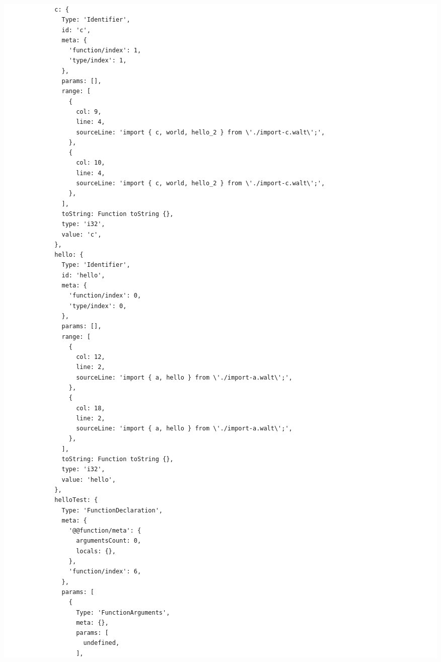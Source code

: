                   c: {
                    Type: 'Identifier',
                    id: 'c',
                    meta: {
                      'function/index': 1,
                      'type/index': 1,
                    },
                    params: [],
                    range: [
                      {
                        col: 9,
                        line: 4,
                        sourceLine: 'import { c, world, hello_2 } from \'./import-c.walt\';',
                      },
                      {
                        col: 10,
                        line: 4,
                        sourceLine: 'import { c, world, hello_2 } from \'./import-c.walt\';',
                      },
                    ],
                    toString: Function toString {},
                    type: 'i32',
                    value: 'c',
                  },
                  hello: {
                    Type: 'Identifier',
                    id: 'hello',
                    meta: {
                      'function/index': 0,
                      'type/index': 0,
                    },
                    params: [],
                    range: [
                      {
                        col: 12,
                        line: 2,
                        sourceLine: 'import { a, hello } from \'./import-a.walt\';',
                      },
                      {
                        col: 18,
                        line: 2,
                        sourceLine: 'import { a, hello } from \'./import-a.walt\';',
                      },
                    ],
                    toString: Function toString {},
                    type: 'i32',
                    value: 'hello',
                  },
                  helloTest: {
                    Type: 'FunctionDeclaration',
                    meta: {
                      '@@function/meta': {
                        argumentsCount: 0,
                        locals: {},
                      },
                      'function/index': 6,
                    },
                    params: [
                      {
                        Type: 'FunctionArguments',
                        meta: {},
                        params: [
                          undefined,
                        ],